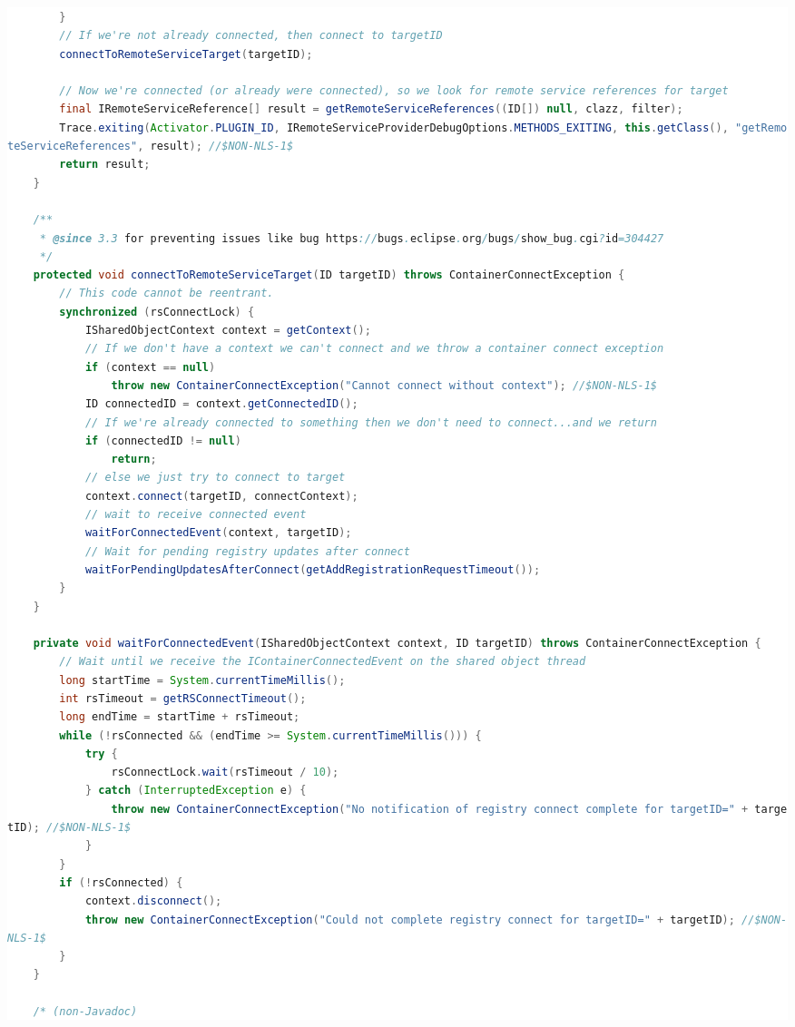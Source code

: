 ```java
		}
		// If we're not already connected, then connect to targetID
		connectToRemoteServiceTarget(targetID);

		// Now we're connected (or already were connected), so we look for remote service references for target
		final IRemoteServiceReference[] result = getRemoteServiceReferences((ID[]) null, clazz, filter);
		Trace.exiting(Activator.PLUGIN_ID, IRemoteServiceProviderDebugOptions.METHODS_EXITING, this.getClass(), "getRemoteServiceReferences", result); //$NON-NLS-1$
		return result;
	}

	/**
	 * @since 3.3 for preventing issues like bug https://bugs.eclipse.org/bugs/show_bug.cgi?id=304427
	 */
	protected void connectToRemoteServiceTarget(ID targetID) throws ContainerConnectException {
		// This code cannot be reentrant.
		synchronized (rsConnectLock) {
			ISharedObjectContext context = getContext();
			// If we don't have a context we can't connect and we throw a container connect exception
			if (context == null)
				throw new ContainerConnectException("Cannot connect without context"); //$NON-NLS-1$
			ID connectedID = context.getConnectedID();
			// If we're already connected to something then we don't need to connect...and we return
			if (connectedID != null)
				return;
			// else we just try to connect to target
			context.connect(targetID, connectContext);
			// wait to receive connected event
			waitForConnectedEvent(context, targetID);
			// Wait for pending registry updates after connect
			waitForPendingUpdatesAfterConnect(getAddRegistrationRequestTimeout());
		}
	}

	private void waitForConnectedEvent(ISharedObjectContext context, ID targetID) throws ContainerConnectException {
		// Wait until we receive the IContainerConnectedEvent on the shared object thread
		long startTime = System.currentTimeMillis();
		int rsTimeout = getRSConnectTimeout();
		long endTime = startTime + rsTimeout;
		while (!rsConnected && (endTime >= System.currentTimeMillis())) {
			try {
				rsConnectLock.wait(rsTimeout / 10);
			} catch (InterruptedException e) {
				throw new ContainerConnectException("No notification of registry connect complete for targetID=" + targetID); //$NON-NLS-1$
			}
		}
		if (!rsConnected) {
			context.disconnect();
			throw new ContainerConnectException("Could not complete registry connect for targetID=" + targetID); //$NON-NLS-1$
		}
	}

	/* (non-Javadoc)
```